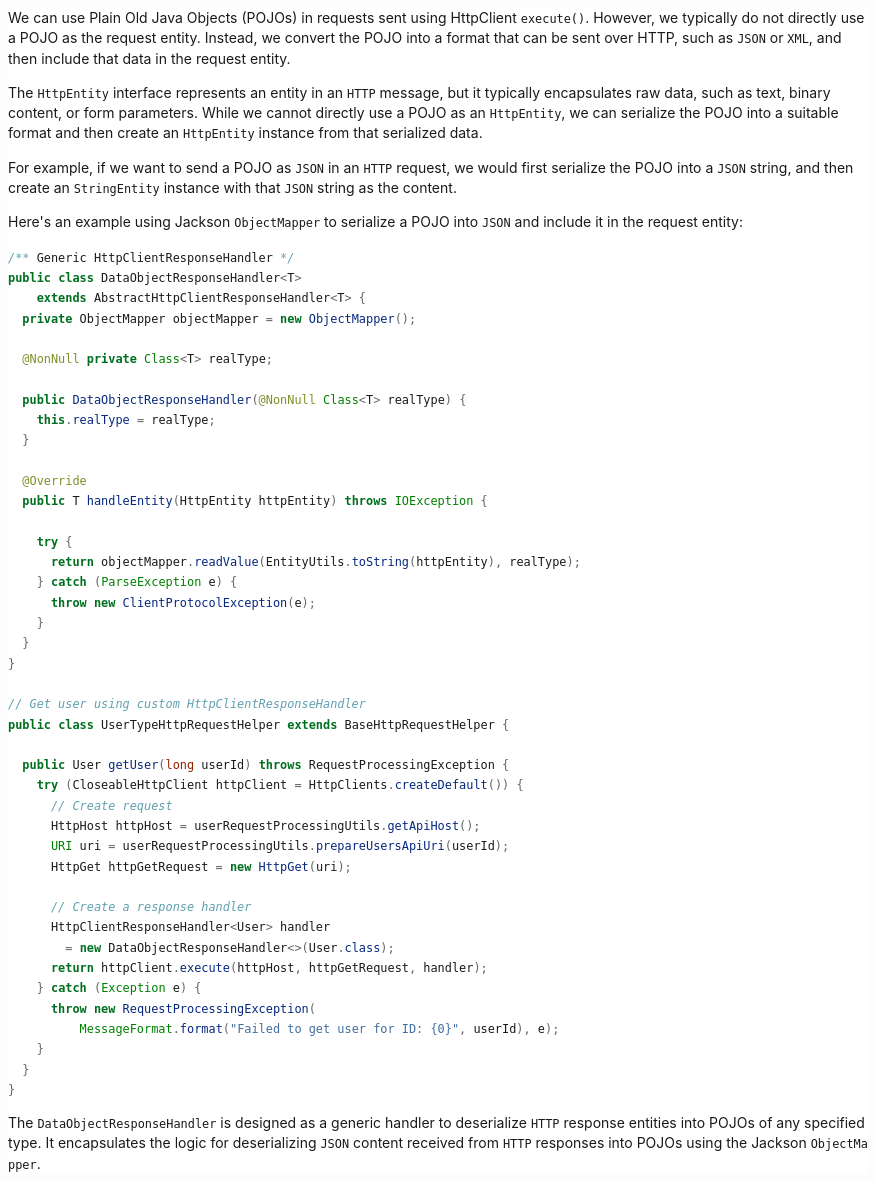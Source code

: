 We can use Plain Old Java Objects (POJOs) in requests sent using HttpClient `execute()`. However, we typically do not directly use a POJO as the request entity. Instead, we convert the POJO into a format that can be sent over HTTP, such as `JSON` or `XML`, and then include that data in the request entity.

The `HttpEntity` interface represents an entity in an `HTTP` message, but it typically encapsulates raw data, such as text, binary content, or form parameters. While we cannot directly use a POJO as an `HttpEntity`, we can serialize the POJO into a suitable format and then create an `HttpEntity` instance from that serialized data.

For example, if we want to send a POJO as `JSON` in an `HTTP` request, we would first serialize the POJO into a `JSON` string, and then create an `StringEntity`  instance with that `JSON` string as the content.

Here's an example using Jackson `ObjectMapper` to serialize a POJO into `JSON` and include it in the request entity:

```java
/** Generic HttpClientResponseHandler */
public class DataObjectResponseHandler<T> 
    extends AbstractHttpClientResponseHandler<T> {
  private ObjectMapper objectMapper = new ObjectMapper();

  @NonNull private Class<T> realType;

  public DataObjectResponseHandler(@NonNull Class<T> realType) {
    this.realType = realType;
  }

  @Override
  public T handleEntity(HttpEntity httpEntity) throws IOException {

    try {
      return objectMapper.readValue(EntityUtils.toString(httpEntity), realType);
    } catch (ParseException e) {
      throw new ClientProtocolException(e);
    }
  }
}

// Get user using custom HttpClientResponseHandler
public class UserTypeHttpRequestHelper extends BaseHttpRequestHelper {

  public User getUser(long userId) throws RequestProcessingException {
    try (CloseableHttpClient httpClient = HttpClients.createDefault()) {
      // Create request
      HttpHost httpHost = userRequestProcessingUtils.getApiHost();
      URI uri = userRequestProcessingUtils.prepareUsersApiUri(userId);
      HttpGet httpGetRequest = new HttpGet(uri);

      // Create a response handler
      HttpClientResponseHandler<User> handler 
        = new DataObjectResponseHandler<>(User.class);
      return httpClient.execute(httpHost, httpGetRequest, handler);
    } catch (Exception e) {
      throw new RequestProcessingException(
          MessageFormat.format("Failed to get user for ID: {0}", userId), e);
    }
  }
}
```
The `DataObjectResponseHandler` is designed as a generic handler to deserialize `HTTP` response entities into POJOs of any specified type. It encapsulates the logic for deserializing `JSON` content received from `HTTP` responses into POJOs using the Jackson `ObjectMapper`. 
